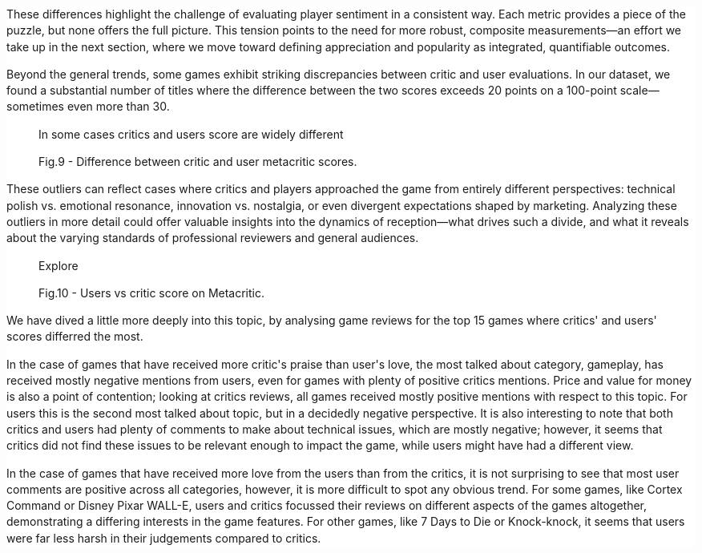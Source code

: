 These differences highlight the challenge of evaluating player sentiment in a consistent way. Each metric provides a piece of the puzzle, but none offers the full picture. This tension points to the need for more robust, composite measurements—an effort we take up in the next section, where we move toward defining appreciation and popularity as integrated, quantifiable outcomes.


Beyond the general trends, some games exhibit striking discrepancies between critic and user evaluations. In our dataset, we found a substantial number of titles where the difference between the two scores exceeds 20 points on a 100-point scale—sometimes even more than 30. 

<figure>
  <p class = "figure_title"> In some cases critics and users score are widely different </p>
  <div class = "general_chartClass">
    <vegachart schema-url="/g1-2025-website/assets/charts/metacritic_score_difference.json"></vegachart>
  </div>
  <figcaption class = "figcaption_class"> Fig.9 - Difference between critic and user metacritic scores. </figcaption>
</figure>

These outliers can reflect cases where critics and players approached the game from entirely different perspectives: technical polish vs. emotional resonance, innovation vs. nostalgia, or even divergent expectations shaped by marketing.
Analyzing these outliers in more detail could offer valuable insights into the dynamics of reception—what drives such a divide, and what it reveals about the varying standards of professional reviewers and general audiences. 

<figure>
  <p class = "figure_title"> Explore  </p>
  <div class = "general_chartClass">
    <vegachart schema-url="/g1-2025-website/assets/charts/user_vs_critic_score_by_difference.json"></vegachart>
  </div>
  <figcaption class = "figcaption_class"> Fig.10 - Users vs critic score on Metacritic. </figcaption>
</figure>

We have dived a little more deeply into this topic, by analysing game reviews for the top 15 games where critics' and users' scores differred the most.

In the case of games that have received more critic's praise than user's love, the most talked about category, gameplay, has received mostly negative mentions from users, even for games with plenty of positive critics mentions. Price and value for money is also a point of contention; looking at critics reviews, all games received mostly positive mentions with respect to this topic. For users this is the second most talked about topic, but in a decidedly negative perspective. It is also interesting to note that both critics and users had plenty of comments to make about technical issues, which are mostly negative; however, it seems that critics did not find these issues to be relevant enough to impact the game, while users might have had a different view.

In the case of games that have received more love from the users than from the critics, it is not surprising to see that most user comments are positive across all categories, however, it is more difficult to spot any obvious trend. For some games, like Cortex Command or Disney Pixar WALL-E, users and critics focussed their reviews on different aspects of the games altogether, demonstrating a differing interests in the game features. For other games, like 7 Days to Die or Knock-knock, it seems that users were far less harsh in their judgements compared to critics.
